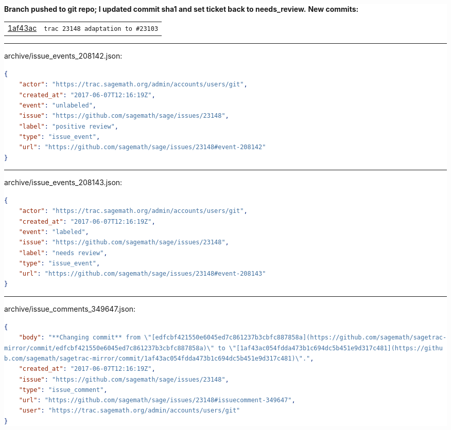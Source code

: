<a id='comment:6'></a>
**Branch pushed to git repo; I updated commit sha1 and set ticket back to needs_review.** **New commits:**
<table><tr><td><a href="https://github.com/sagemath/sagetrac-mirror/commit/1af43ac054fdda473b1c694dc5b451e9d317c481">1af43ac</a></td><td><code>trac 23148 adaptation to #23103</code></td></tr></table>




---

archive/issue_events_208142.json:
```json
{
    "actor": "https://trac.sagemath.org/admin/accounts/users/git",
    "created_at": "2017-06-07T12:16:19Z",
    "event": "unlabeled",
    "issue": "https://github.com/sagemath/sage/issues/23148",
    "label": "positive review",
    "type": "issue_event",
    "url": "https://github.com/sagemath/sage/issues/23148#event-208142"
}
```



---

archive/issue_events_208143.json:
```json
{
    "actor": "https://trac.sagemath.org/admin/accounts/users/git",
    "created_at": "2017-06-07T12:16:19Z",
    "event": "labeled",
    "issue": "https://github.com/sagemath/sage/issues/23148",
    "label": "needs review",
    "type": "issue_event",
    "url": "https://github.com/sagemath/sage/issues/23148#event-208143"
}
```



---

archive/issue_comments_349647.json:
```json
{
    "body": "**Changing commit** from \"[edfcbf421550e6045ed7c861237b3cbfc887858a](https://github.com/sagemath/sagetrac-mirror/commit/edfcbf421550e6045ed7c861237b3cbfc887858a)\" to \"[1af43ac054fdda473b1c694dc5b451e9d317c481](https://github.com/sagemath/sagetrac-mirror/commit/1af43ac054fdda473b1c694dc5b451e9d317c481)\".",
    "created_at": "2017-06-07T12:16:19Z",
    "issue": "https://github.com/sagemath/sage/issues/23148",
    "type": "issue_comment",
    "url": "https://github.com/sagemath/sage/issues/23148#issuecomment-349647",
    "user": "https://trac.sagemath.org/admin/accounts/users/git"
}
```
